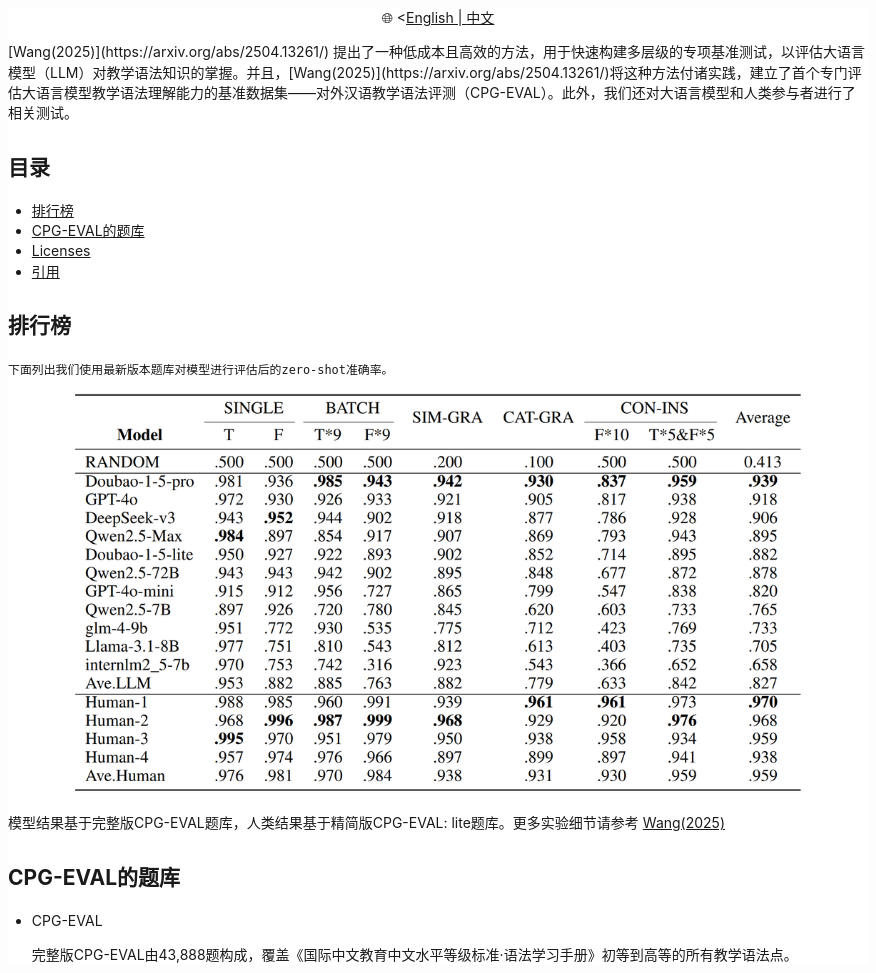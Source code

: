 <p align="center">
   🌐 <<a href="https://github.com/wd-github-2017/CPG-EVAL/blob/main/README.md">English | <a href="https://github.com/wd-github-2017/CPG-EVAL/blob/main/README_zh.md">中文</a>
</p>
 [Wang(2025)](https://arxiv.org/abs/2504.13261/) 提出了一种低成本且高效的方法，用于快速构建多层级的专项基准测试，以评估大语言模型（LLM）对教学语法知识的掌握。并且，[Wang(2025)](https://arxiv.org/abs/2504.13261/)将这种方法付诸实践，建立了首个专门评估大语言模型教学语法理解能力的基准数据集——对外汉语教学语法评测（CPG-EVAL）。此外，我们还对大语言模型和人类参与者进行了相关测试。

## 目录
- [排行榜](#排行榜)
- [CPG-EVAL的题库](#CPG-EVAL的题库)
- [Licenses](#licenses)
- [引用](#引用)
    
## 排行榜
    下面列出我们使用最新版本题库对模型进行评估后的zero-shot准确率。
<p align="center"> <img src="resources/model-eval-results.png" style="width: 85%;" id="title-icon">       </p>

模型结果基于完整版CPG-EVAL题库，人类结果基于精简版CPG-EVAL: lite题库。更多实验细节请参考 [Wang(2025)](https://arxiv.org/abs/2504.13261/)

## CPG-EVAL的题库
- CPG-EVAL

    完整版CPG-EVAL由43,888题构成，覆盖《国际中文教育中文水平等级标准·语法学习手册》初等到高等的所有教学语法点。
